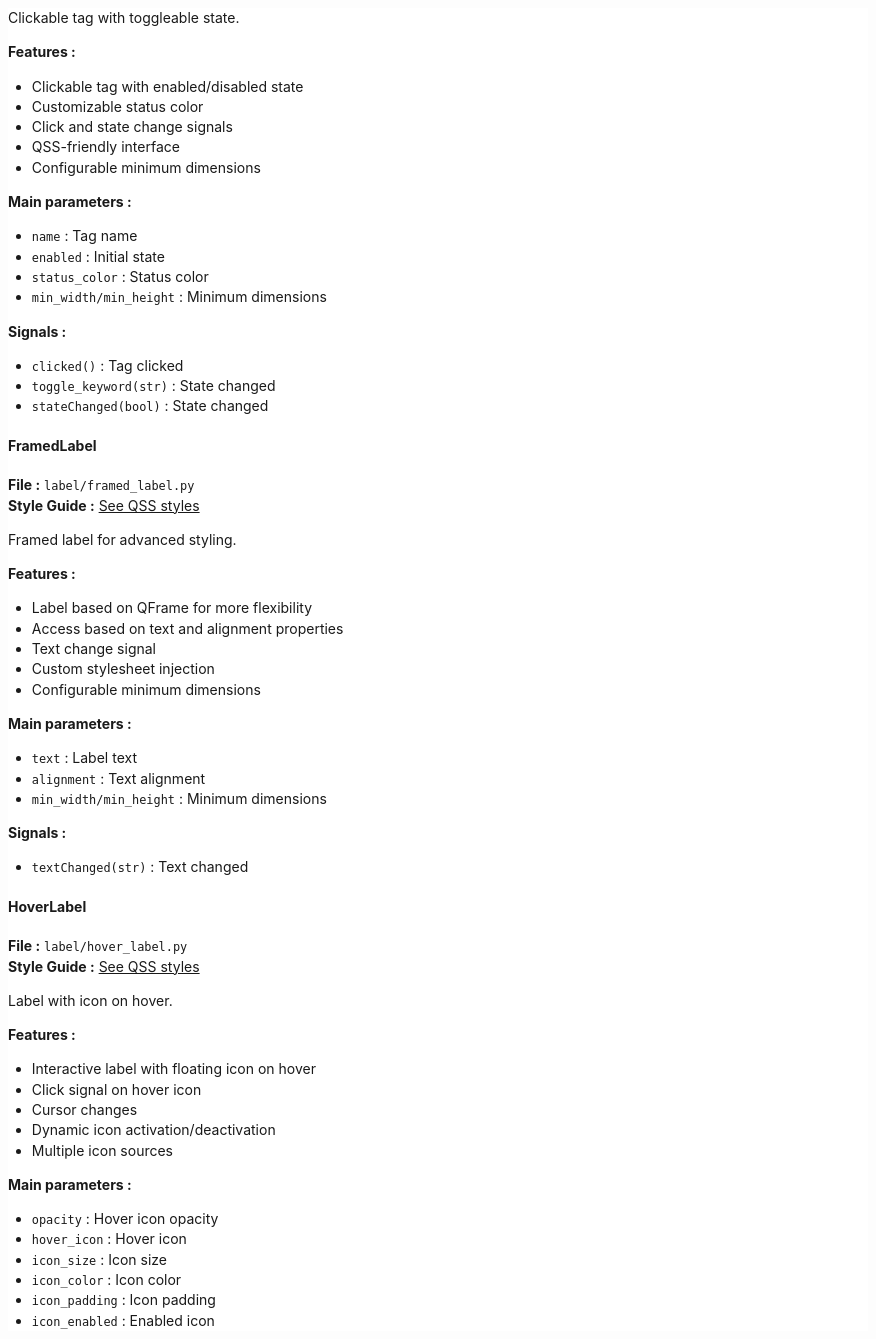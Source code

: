Clickable tag with toggleable state.

**Features :**
- Clickable tag with enabled/disabled state
- Customizable status color
- Click and state change signals
- QSS-friendly interface
- Configurable minimum dimensions

**Main parameters :**
- `name` : Tag name
- `enabled` : Initial state
- `status_color` : Status color
- `min_width/min_height` : Minimum dimensions

**Signals :**
- `clicked()` : Tag clicked
- `toggle_keyword(str)` : State changed
- `stateChanged(bool)` : State changed

#### FramedLabel
**File :** `label/framed_label.py`  
**Style Guide :** [See QSS styles](STYLE_GUIDE.md#framedlabel)

Framed label for advanced styling.

**Features :**
- Label based on QFrame for more flexibility
- Access based on text and alignment properties
- Text change signal
- Custom stylesheet injection
- Configurable minimum dimensions

**Main parameters :**
- `text` : Label text
- `alignment` : Text alignment
- `min_width/min_height` : Minimum dimensions

**Signals :**
- `textChanged(str)` : Text changed

#### HoverLabel
**File :** `label/hover_label.py`  
**Style Guide :** [See QSS styles](STYLE_GUIDE.md#hoverlabel)

Label with icon on hover.

**Features :**
- Interactive label with floating icon on hover
- Click signal on hover icon
- Cursor changes
- Dynamic icon activation/deactivation
- Multiple icon sources

**Main parameters :**
- `opacity` : Hover icon opacity
- `hover_icon` : Hover icon
- `icon_size` : Icon size
- `icon_color` : Icon color
- `icon_padding` : Icon padding
- `icon_enabled` : Enabled icon
